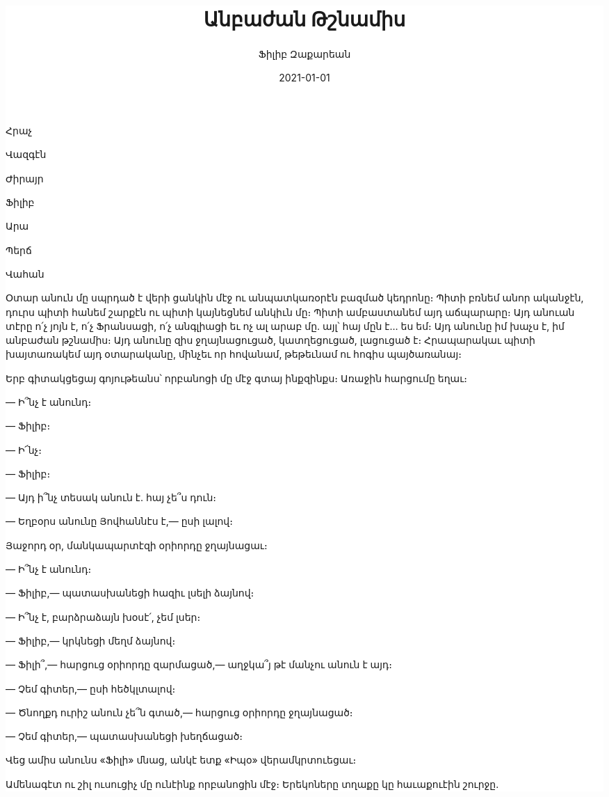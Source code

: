 ﻿---
title: Անբաժան Թշնամիս
date: 2021-01-01
author: Ֆիլիբ Զաքարեան
hadorner: ['Այս Սքանչելի Ժողովուրդը']
socialshare: true
---

Հրաչ

Վազգէն

Ժիրայր

Ֆիլիբ

Արա

Պերճ

Վահան

Օտար անուն մը սպրդած է վերի ցանկին մէջ ու անպատկառօրէն բազմած կեդրոնը։ Պիտի բռնեմ անոր ականջէն, դուրս պիտի հանեմ շարքէն ու պիտի կայնեցնեմ անկիւն մը։ Պիտի ամբաստանեմ այդ աճպարարը։ Այդ անուան տէրը ո՛չ յոյն է, ո՛չ Ֆրանսացի, ո՛չ անգլիացի եւ ոչ ալ արաբ մը. այլ՝ հայ մըն է… ես եմ։ Այդ անունը իմ խաչս է, իմ անբաժան թշնամիս։ Այդ անունը զիս ջղայնացուցած, կատղեցուցած, լացուցած է։ Հրապարակաւ պիտի խայտառակեմ այդ օտարականը, մինչեւ որ հովանամ, թեթեւնամ ու հոգիս պայծառանայ։

Երբ գիտակցեցայ գոյութեանս՝ որբանոցի մը մէջ գտայ ինքզինքս։ Առաջին հարցումը եղաւ։

— Ի՞նչ է անունդ։

— Ֆիլիբ։

— Ի՜նչ։

— Ֆիլիբ։

— Այդ ի՞նչ տեսակ անուն է. հայ չե՞ս դուն։

— Եղբօրս անունը Յովհաննէս է,— ըսի լալով։

Յաջորդ օր, մանկապարտէզի օրիորդը ջղայնացաւ։

— Ի՞նչ է անունդ։

— Ֆիլիբ,— պատասխանեցի հազիւ լսելի ձայնով։

— Ի՞նչ է, բարձրաձայն խօսէ՛, չեմ լսեր։

— Ֆիլիբ,— կրկնեցի մեղմ ձայնով։

— Ֆիլի՞,— հարցուց օրիորդը զարմացած,— աղջկա՞յ թէ մանչու անուն է այդ։

— Չեմ գիտեր,— ըսի հեծկլտալով։

— Ծնողքդ ուրիշ անուն չե՞ն գտած,— հարցուց օրիորդը ջղայնացած։

— Չեմ գիտեր,— պատասխանեցի խեղճացած։

Վեց ամիս անունս «Ֆիլի» մնաց, անկէ ետք «Իպօ» վերամկրտուեցաւ։

Ամենագէտ ու շիլ ուսուցիչ մը ունէինք որբանոցին մէջ։ Երեկոները տղաքը կը հաւաքուէին շուրջը.
